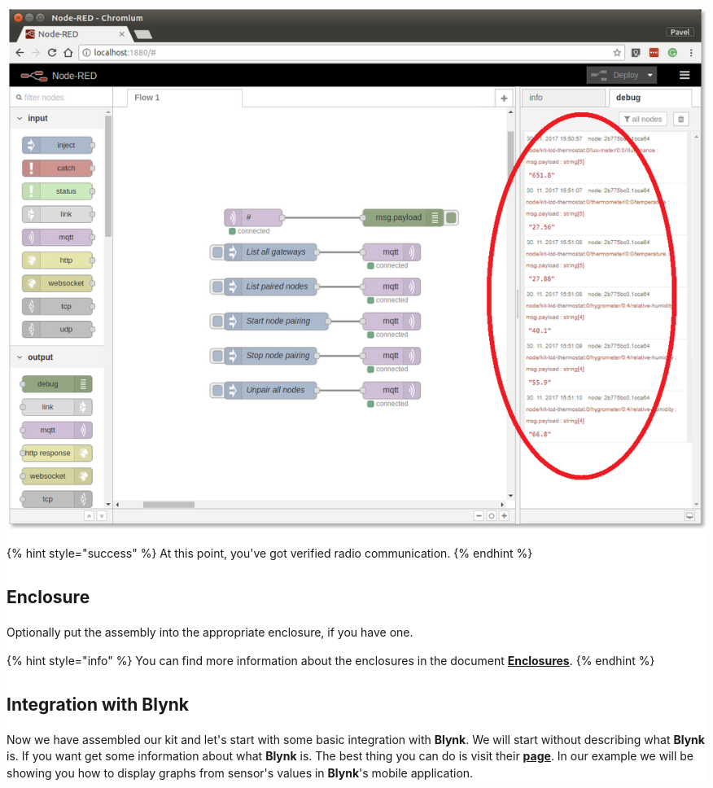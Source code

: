 ![](../.gitbook/assets/_projects_radio-climate-monitor_radio-test.png)

{% hint style="success" %}
At this point, you've got verified radio communication.
{% endhint %}

## Enclosure

Optionally put the assembly into the appropriate enclosure, if you have one.

{% hint style="info" %}
You can find more information about the enclosures in the document [**Enclosures**](../basics/enclosures.md).
{% endhint %}

## Integration with Blynk

Now we have assembled our kit and let's start with some basic integration with **Blynk**. We will start without describing what **Blynk** is. If you want get some information about what **Blynk** is. The best thing you can do is visit their [**page**](https://www.blynk.cc/). In our example we will be showing you how to display graphs from sensor's values in **Blynk**'s mobile application.
